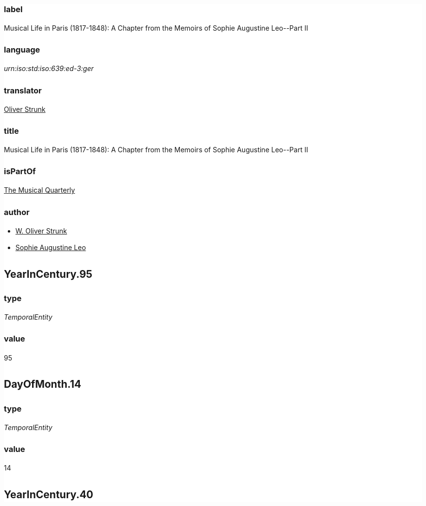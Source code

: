 ### label


Musical Life in Paris (1817-1848): A Chapter from the Memoirs of Sophie Augustine Leo--Part II

### language


*urn:iso:std:iso:639:ed-3:ger*

### translator


[Oliver Strunk](#Oliver-Strunk)

### title


Musical Life in Paris (1817-1848): A Chapter from the Memoirs of Sophie Augustine Leo--Part II

### isPartOf


[The Musical Quarterly](#The-Musical-Quarterly)

### author

 - [W. Oliver Strunk](#W.-Oliver-Strunk)

 - [Sophie Augustine Leo](#Sophie-Augustine-Leo)

## YearInCentury.95

### type


*TemporalEntity*

### value


95

## DayOfMonth.14

### type


*TemporalEntity*

### value


14

## YearInCentury.40
